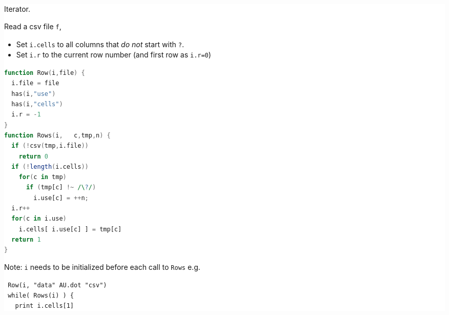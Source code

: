 Iterator.

Read a csv file `f`, 

- Set `i.cells` to all columns that _do not_ start with `?`.
- Set `i.r` to the current row number (and first row as `i.r=0`)

```awk
function Row(i,file) {
  i.file = file
  has(i,"use")
  has(i,"cells")
  i.r = -1
}
function Rows(i,   c,tmp,n) {
  if (!csv(tmp,i.file)) 
    return 0
  if (!length(i.cells)) 
    for(c in tmp) 
      if (tmp[c] !~ /\?/)
        i.use[c] = ++n;
  i.r++
  for(c in i.use)  
    i.cells[ i.use[c] ] = tmp[c] 
  return 1
}
```
Note: `i` needs to be initialized before
each call to `Rows` e.g.

     Row(i, "data" AU.dot "csv")
     while( Rows(i) ) {
       print i.cells[1]
     
